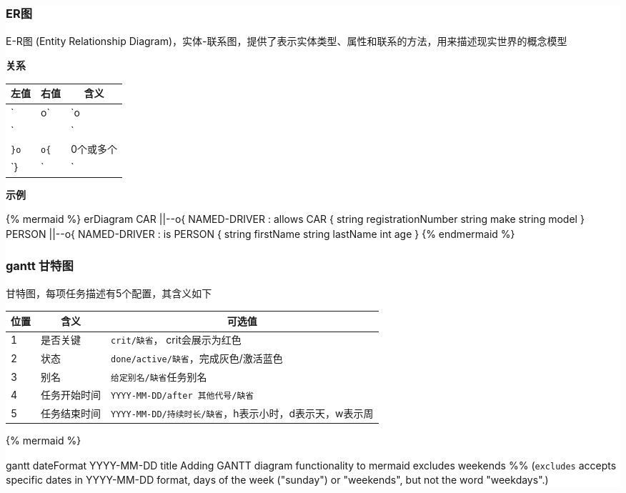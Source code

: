 ### ER图

E-R图 (Entity Relationship Diagram)，实体-联系图，提供了表示实体类型、属性和联系的方法，用来描述现实世界的概念模型

**关系**

| 左值 | 右值 | 含义        |
| ---- | ---- | ----------- |
| `|o` | `o|` | 0个或1个    |
| `||` | `||` | 有且仅有1个 |
| `}o` | `o{` | 0个或多个   |
| `}|` | `|{` | 1个或多个   |

**示例**

{% mermaid %}
erDiagram
    CAR ||--o{ NAMED-DRIVER : allows
    CAR {
        string registrationNumber
        string make
        string model
    }
    PERSON ||--o{ NAMED-DRIVER : is
    PERSON {
        string firstName
        string lastName
        int age
    }
{% endmermaid %}

### gantt 甘特图

甘特图，每项任务描述有5个配置，其含义如下

| 位置 | 含义         | 可选值                                                  |
| ---- | ------------ | ------------------------------------------------------- |
| 1    | 是否关键     | `crit/缺省`， crit会展示为红色                          |
| 2    | 状态         | `done/active/缺省`，完成灰色/激活蓝色                   |
| 3    | 别名         | `给定别名/缺省`任务别名                                 |
| 4    | 任务开始时间 | `YYYY-MM-DD/after 其他代号/缺省`                        |
| 5    | 任务结束时间 | `YYYY-MM-DD/持续时长/缺省`，h表示小时，d表示天，w表示周 |

{% mermaid %}

gantt
    dateFormat  YYYY-MM-DD
    title       Adding GANTT diagram functionality to mermaid
    excludes    weekends
    %% (`excludes` accepts specific dates in YYYY-MM-DD format, days of the week ("sunday") or "weekends", but not the word "weekdays".)
